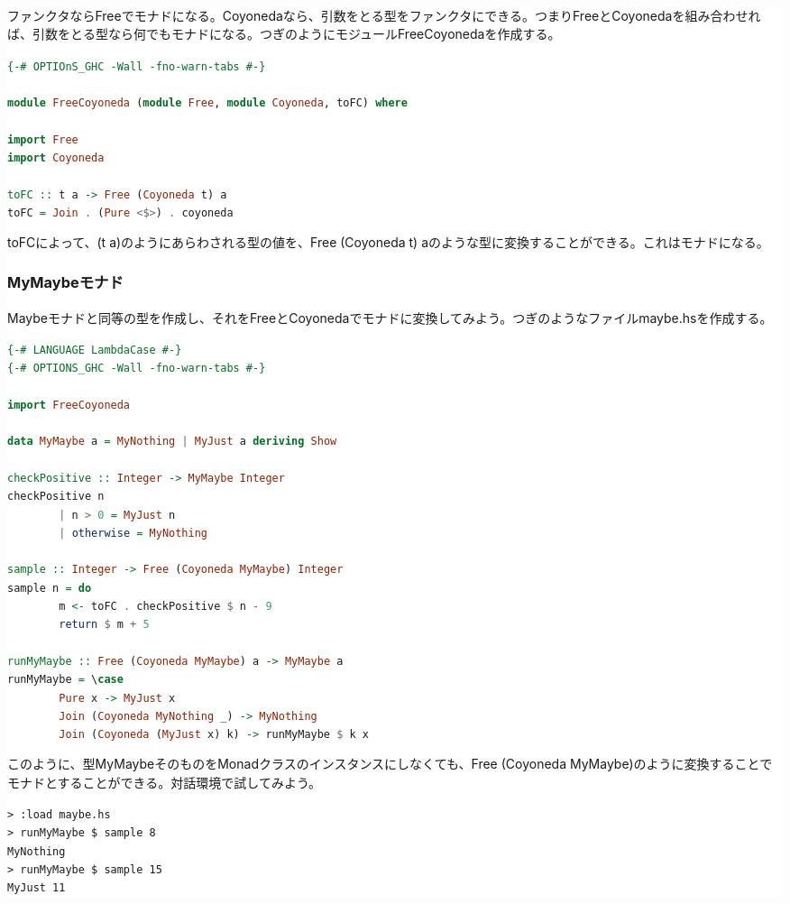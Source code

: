 ファンクタならFreeでモナドになる。Coyonedaなら、引数をとる型をファンクタにできる。つまりFreeとCoyonedaを組み合わせれば、引数をとる型なら何でもモナドになる。つぎのようにモジュールFreeCoyonedaを作成する。

```hs:FreeCoyoneda.hs
{-# OPTIOnS_GHC -Wall -fno-warn-tabs #-}

module FreeCoyoneda (module Free, module Coyoneda, toFC) where

import Free
import Coyoneda

toFC :: t a -> Free (Coyoneda t) a
toFC = Join . (Pure <$>) . coyoneda
```

toFCによって、(t a)のようにあらわされる型の値を、Free (Coyoneda t) aのような型に変換することができる。これはモナドになる。

### MyMaybeモナド

Maybeモナドと同等の型を作成し、それをFreeとCoyonedaでモナドに変換してみよう。つぎのようなファイルmaybe.hsを作成する。

```hs:maybe.hs
{-# LANGUAGE LambdaCase #-}
{-# OPTIONS_GHC -Wall -fno-warn-tabs #-}

import FreeCoyoneda

data MyMaybe a = MyNothing | MyJust a deriving Show

checkPositive :: Integer -> MyMaybe Integer
checkPositive n
        | n > 0 = MyJust n
        | otherwise = MyNothing

sample :: Integer -> Free (Coyoneda MyMaybe) Integer
sample n = do
        m <- toFC . checkPositive $ n - 9
        return $ m + 5

runMyMaybe :: Free (Coyoneda MyMaybe) a -> MyMaybe a
runMyMaybe = \case
        Pure x -> MyJust x
        Join (Coyoneda MyNothing _) -> MyNothing
        Join (Coyoneda (MyJust x) k) -> runMyMaybe $ k x
```

このように、型MyMaybeそのものをMonadクラスのインスタンスにしなくても、Free (Coyoneda MyMaybe)のように変換することでモナドとすることができる。対話環境で試してみよう。

```
> :load maybe.hs
> runMyMaybe $ sample 8
MyNothing
> runMyMaybe $ sample 15
MyJust 11
```

